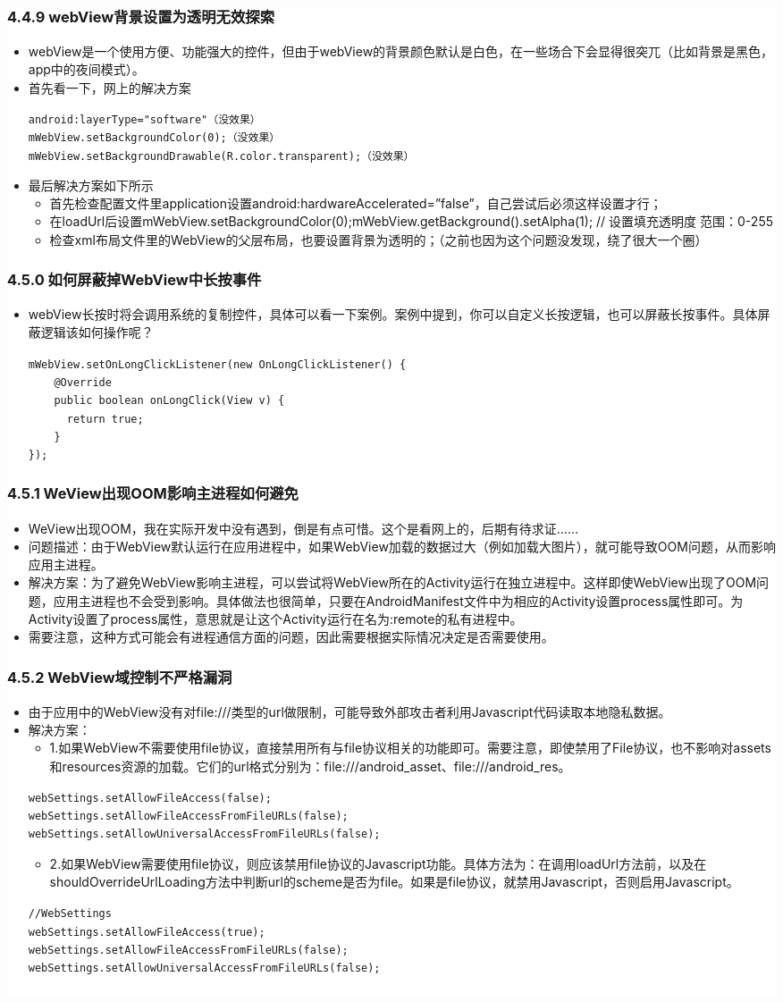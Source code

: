 

### 4.4.9 webView背景设置为透明无效探索
- webView是一个使用方便、功能强大的控件，但由于webView的背景颜色默认是白色，在一些场合下会显得很突兀（比如背景是黑色，app中的夜间模式）。
- 首先看一下，网上的解决方案
    ```
    android:layerType="software"（没效果）
    mWebView.setBackgroundColor(0);（没效果）
    mWebView.setBackgroundDrawable(R.color.transparent);（没效果）
    ```
- 最后解决方案如下所示
    - 首先检查配置文件里application设置android:hardwareAccelerated=”false”，自己尝试后必须这样设置才行；
    - 在loadUrl后设置mWebView.setBackgroundColor(0);mWebView.getBackground().setAlpha(1); // 设置填充透明度 范围：0-255
    - 检查xml布局文件里的WebView的父层布局，也要设置背景为透明的；（之前也因为这个问题没发现，绕了很大一个圈）



### 4.5.0 如何屏蔽掉WebView中长按事件
- webView长按时将会调用系统的复制控件，具体可以看一下案例。案例中提到，你可以自定义长按逻辑，也可以屏蔽长按事件。具体屏蔽逻辑该如何操作呢？
    ```
    mWebView.setOnLongClickListener(new OnLongClickListener() {  
        @Override 
        public boolean onLongClick(View v) {  
          return true;  
        }  
    });
    ```


### 4.5.1 WeView出现OOM影响主进程如何避免
- WeView出现OOM，我在实际开发中没有遇到，倒是有点可惜。这个是看网上的，后期有待求证……
- 问题描述：由于WebView默认运行在应用进程中，如果WebView加载的数据过大（例如加载大图片），就可能导致OOM问题，从而影响应用主进程。
- 解决方案：为了避免WebView影响主进程，可以尝试将WebView所在的Activity运行在独立进程中。这样即使WebView出现了OOM问题，应用主进程也不会受到影响。具体做法也很简单，只要在AndroidManifest文件中为相应的Activity设置process属性即可。为Activity设置了process属性，意思就是让这个Activity运行在名为:remote的私有进程中。
- 需要注意，这种方式可能会有进程通信方面的问题，因此需要根据实际情况决定是否需要使用。



### 4.5.2 WebView域控制不严格漏洞
- 由于应用中的WebView没有对file:///类型的url做限制，可能导致外部攻击者利用Javascript代码读取本地隐私数据。
- 解决方案：
    - 1.如果WebView不需要使用file协议，直接禁用所有与file协议相关的功能即可。需要注意，即使禁用了File协议，也不影响对assets和resources资源的加载。它们的url格式分别为：file:///android_asset、file:///android_res。
    ```
    webSettings.setAllowFileAccess(false);
    webSettings.setAllowFileAccessFromFileURLs(false);
    webSettings.setAllowUniversalAccessFromFileURLs(false);
    ```
    - 2.如果WebView需要使用file协议，则应该禁用file协议的Javascript功能。具体方法为：在调用loadUrl方法前，以及在shouldOverrideUrlLoading方法中判断url的scheme是否为file。如果是file协议，就禁用Javascript，否则启用Javascript。
    ```
    //WebSettings
    webSettings.setAllowFileAccess(true);
    webSettings.setAllowFileAccessFromFileURLs(false);
    webSettings.setAllowUniversalAccessFromFileURLs(false);
     